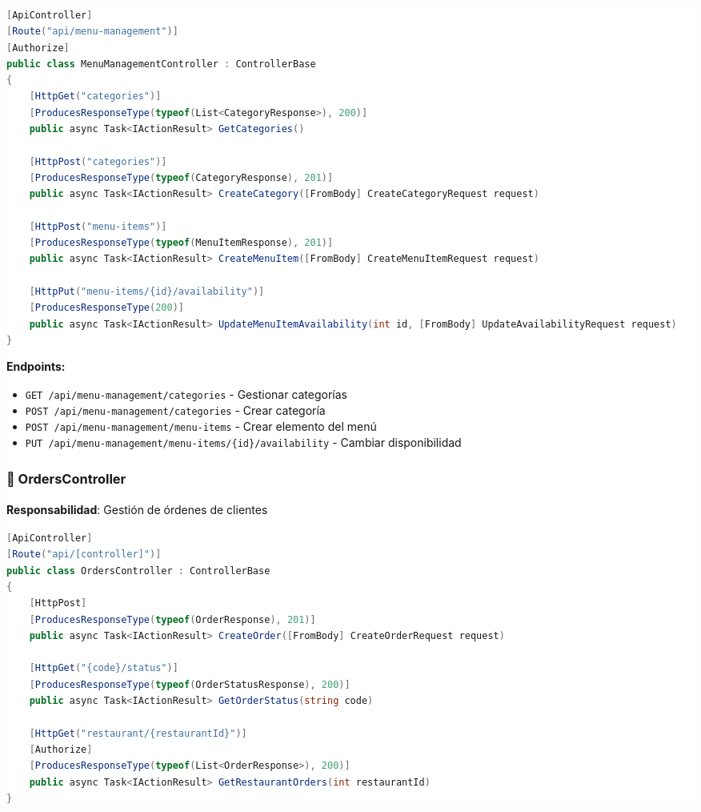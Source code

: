 ```csharp
[ApiController]
[Route("api/menu-management")]
[Authorize]
public class MenuManagementController : ControllerBase
{
    [HttpGet("categories")]
    [ProducesResponseType(typeof(List<CategoryResponse>), 200)]
    public async Task<IActionResult> GetCategories()
    
    [HttpPost("categories")]
    [ProducesResponseType(typeof(CategoryResponse), 201)]
    public async Task<IActionResult> CreateCategory([FromBody] CreateCategoryRequest request)
    
    [HttpPost("menu-items")]
    [ProducesResponseType(typeof(MenuItemResponse), 201)]
    public async Task<IActionResult> CreateMenuItem([FromBody] CreateMenuItemRequest request)
    
    [HttpPut("menu-items/{id}/availability")]
    [ProducesResponseType(200)]
    public async Task<IActionResult> UpdateMenuItemAvailability(int id, [FromBody] UpdateAvailabilityRequest request)
}
```

**Endpoints:**
- `GET /api/menu-management/categories` - Gestionar categorías
- `POST /api/menu-management/categories` - Crear categoría
- `POST /api/menu-management/menu-items` - Crear elemento del menú
- `PUT /api/menu-management/menu-items/{id}/availability` - Cambiar disponibilidad

### 📱 OrdersController
**Responsabilidad**: Gestión de órdenes de clientes

```csharp
[ApiController]
[Route("api/[controller]")]
public class OrdersController : ControllerBase
{
    [HttpPost]
    [ProducesResponseType(typeof(OrderResponse), 201)]
    public async Task<IActionResult> CreateOrder([FromBody] CreateOrderRequest request)
    
    [HttpGet("{code}/status")]
    [ProducesResponseType(typeof(OrderStatusResponse), 200)]
    public async Task<IActionResult> GetOrderStatus(string code)
    
    [HttpGet("restaurant/{restaurantId}")]
    [Authorize]
    [ProducesResponseType(typeof(List<OrderResponse>), 200)]
    public async Task<IActionResult> GetRestaurantOrders(int restaurantId)
}
```
